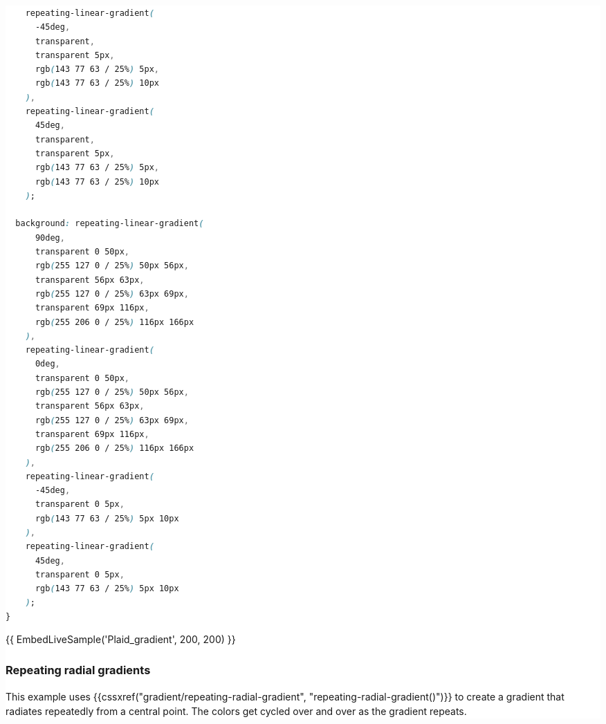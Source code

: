 ```css
    repeating-linear-gradient(
      -45deg,
      transparent,
      transparent 5px,
      rgb(143 77 63 / 25%) 5px,
      rgb(143 77 63 / 25%) 10px
    ),
    repeating-linear-gradient(
      45deg,
      transparent,
      transparent 5px,
      rgb(143 77 63 / 25%) 5px,
      rgb(143 77 63 / 25%) 10px
    );

  background: repeating-linear-gradient(
      90deg,
      transparent 0 50px,
      rgb(255 127 0 / 25%) 50px 56px,
      transparent 56px 63px,
      rgb(255 127 0 / 25%) 63px 69px,
      transparent 69px 116px,
      rgb(255 206 0 / 25%) 116px 166px
    ),
    repeating-linear-gradient(
      0deg,
      transparent 0 50px,
      rgb(255 127 0 / 25%) 50px 56px,
      transparent 56px 63px,
      rgb(255 127 0 / 25%) 63px 69px,
      transparent 69px 116px,
      rgb(255 206 0 / 25%) 116px 166px
    ),
    repeating-linear-gradient(
      -45deg,
      transparent 0 5px,
      rgb(143 77 63 / 25%) 5px 10px
    ),
    repeating-linear-gradient(
      45deg,
      transparent 0 5px,
      rgb(143 77 63 / 25%) 5px 10px
    );
}
```

{{ EmbedLiveSample('Plaid_gradient', 200, 200) }}

### Repeating radial gradients

This example uses {{cssxref("gradient/repeating-radial-gradient", "repeating-radial-gradient()")}} to create a gradient that radiates repeatedly from a central point. The colors get cycled over and over as the gradient repeats.
